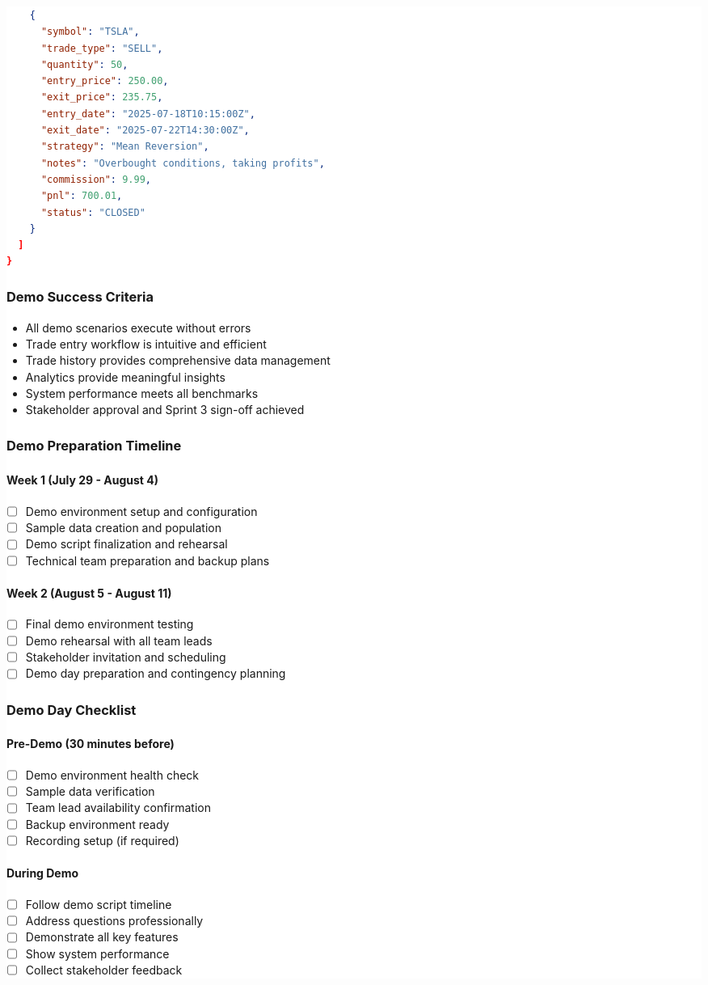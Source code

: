 ```json
    {
      "symbol": "TSLA",
      "trade_type": "SELL",
      "quantity": 50,
      "entry_price": 250.00,
      "exit_price": 235.75,
      "entry_date": "2025-07-18T10:15:00Z",
      "exit_date": "2025-07-22T14:30:00Z",
      "strategy": "Mean Reversion",
      "notes": "Overbought conditions, taking profits",
      "commission": 9.99,
      "pnl": 700.01,
      "status": "CLOSED"
    }
  ]
}
```

### Demo Success Criteria
- All demo scenarios execute without errors
- Trade entry workflow is intuitive and efficient
- Trade history provides comprehensive data management
- Analytics provide meaningful insights
- System performance meets all benchmarks
- Stakeholder approval and Sprint 3 sign-off achieved

### Demo Preparation Timeline

#### Week 1 (July 29 - August 4)
- [ ] Demo environment setup and configuration
- [ ] Sample data creation and population
- [ ] Demo script finalization and rehearsal
- [ ] Technical team preparation and backup plans

#### Week 2 (August 5 - August 11)
- [ ] Final demo environment testing
- [ ] Demo rehearsal with all team leads
- [ ] Stakeholder invitation and scheduling
- [ ] Demo day preparation and contingency planning

### Demo Day Checklist

#### Pre-Demo (30 minutes before)
- [ ] Demo environment health check
- [ ] Sample data verification
- [ ] Team lead availability confirmation
- [ ] Backup environment ready
- [ ] Recording setup (if required)

#### During Demo
- [ ] Follow demo script timeline
- [ ] Address questions professionally
- [ ] Demonstrate all key features
- [ ] Show system performance
- [ ] Collect stakeholder feedback
